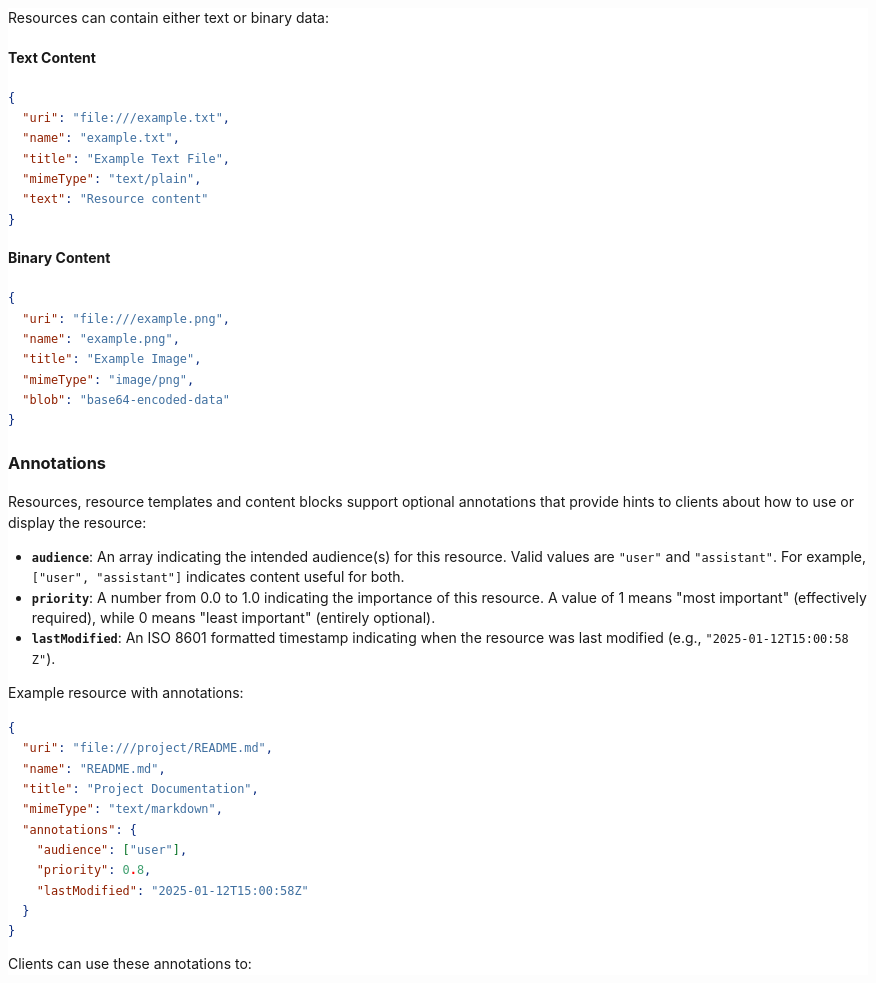 Resources can contain either text or binary data:

#### Text Content

```json  theme={null}
{
  "uri": "file:///example.txt",
  "name": "example.txt",
  "title": "Example Text File",
  "mimeType": "text/plain",
  "text": "Resource content"
}
```

#### Binary Content

```json  theme={null}
{
  "uri": "file:///example.png",
  "name": "example.png",
  "title": "Example Image",
  "mimeType": "image/png",
  "blob": "base64-encoded-data"
}
```

### Annotations

Resources, resource templates and content blocks support optional annotations that provide hints to clients about how to use or display the resource:

* **`audience`**: An array indicating the intended audience(s) for this resource. Valid values are `"user"` and `"assistant"`. For example, `["user", "assistant"]` indicates content useful for both.
* **`priority`**: A number from 0.0 to 1.0 indicating the importance of this resource. A value of 1 means "most important" (effectively required), while 0 means "least important" (entirely optional).
* **`lastModified`**: An ISO 8601 formatted timestamp indicating when the resource was last modified (e.g., `"2025-01-12T15:00:58Z"`).

Example resource with annotations:

```json  theme={null}
{
  "uri": "file:///project/README.md",
  "name": "README.md",
  "title": "Project Documentation",
  "mimeType": "text/markdown",
  "annotations": {
    "audience": ["user"],
    "priority": 0.8,
    "lastModified": "2025-01-12T15:00:58Z"
  }
}
```

Clients can use these annotations to:
